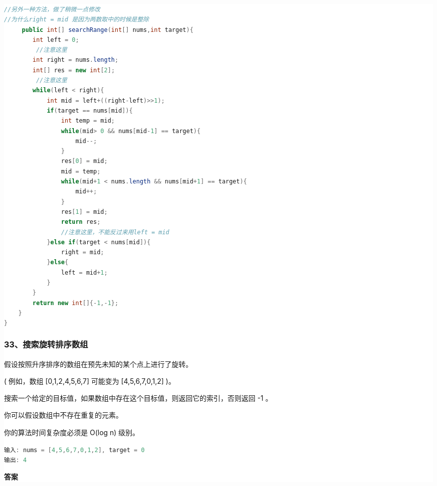 ```java
//另外一种方法，做了稍微一点修改
//为什么right = mid 是因为两数取中的时候是整除
     public int[] searchRange(int[] nums,int target){
        int left = 0;
         //注意这里
        int right = nums.length;
        int[] res = new int[2];
         //注意这里
        while(left < right){
            int mid = left+((right-left)>>1);
            if(target == nums[mid]){
                int temp = mid;
                while(mid> 0 && nums[mid-1] == target){
                    mid--;
                }
                res[0] = mid;
                mid = temp;
                while(mid+1 < nums.length && nums[mid+1] == target){
                    mid++;
                }
                res[1] = mid;
                return res;
                //注意这里，不能反过来用left = mid
            }else if(target < nums[mid]){
                right = mid;
            }else{
                left = mid+1;
            }
        }
        return new int[]{-1,-1};
    }
}
```



### 33、搜索旋转排序数组

假设按照升序排序的数组在预先未知的某个点上进行了旋转。

( 例如，数组 [0,1,2,4,5,6,7] 可能变为 [4,5,6,7,0,1,2] )。

搜索一个给定的目标值，如果数组中存在这个目标值，则返回它的索引，否则返回 -1 。

你可以假设数组中不存在重复的元素。

你的算法时间复杂度必须是 O(log n) 级别。

```java
输入: nums = [4,5,6,7,0,1,2], target = 0
输出: 4
```



**答案**
